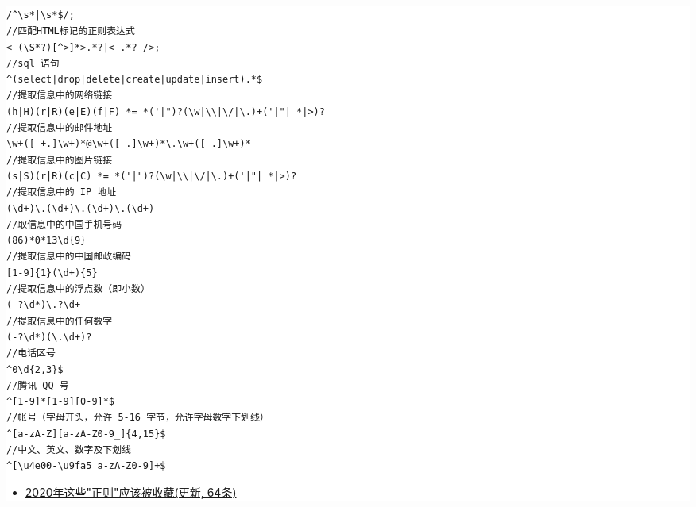 ```
/^\s*|\s*$/;
//匹配HTML标记的正则表达式
< (\S*?)[^>]*>.*?|< .*? />;
//sql 语句
^(select|drop|delete|create|update|insert).*$
//提取信息中的网络链接
(h|H)(r|R)(e|E)(f|F) *= *('|")?(\w|\\|\/|\.)+('|"| *|>)? 
//提取信息中的邮件地址
\w+([-+.]\w+)*@\w+([-.]\w+)*\.\w+([-.]\w+)* 
//提取信息中的图片链接
(s|S)(r|R)(c|C) *= *('|")?(\w|\\|\/|\.)+('|"| *|>)? 
//提取信息中的 IP 地址
(\d+)\.(\d+)\.(\d+)\.(\d+)
//取信息中的中国手机号码
(86)*0*13\d{9} 
//提取信息中的中国邮政编码
[1-9]{1}(\d+){5} 
//提取信息中的浮点数（即小数）
(-?\d*)\.?\d+ 
//提取信息中的任何数字
(-?\d*)(\.\d+)?
//电话区号
^0\d{2,3}$
//腾讯 QQ 号
^[1-9]*[1-9][0-9]*$ 
//帐号（字母开头，允许 5-16 字节，允许字母数字下划线）
^[a-zA-Z][a-zA-Z0-9_]{4,15}$ 
//中文、英文、数字及下划线
^[\u4e00-\u9fa5_a-zA-Z0-9]+$
```


- [2020年这些"正则"应该被收藏(更新, 64条)](https://juejin.im/post/5edd89936fb9a047970688a8)
